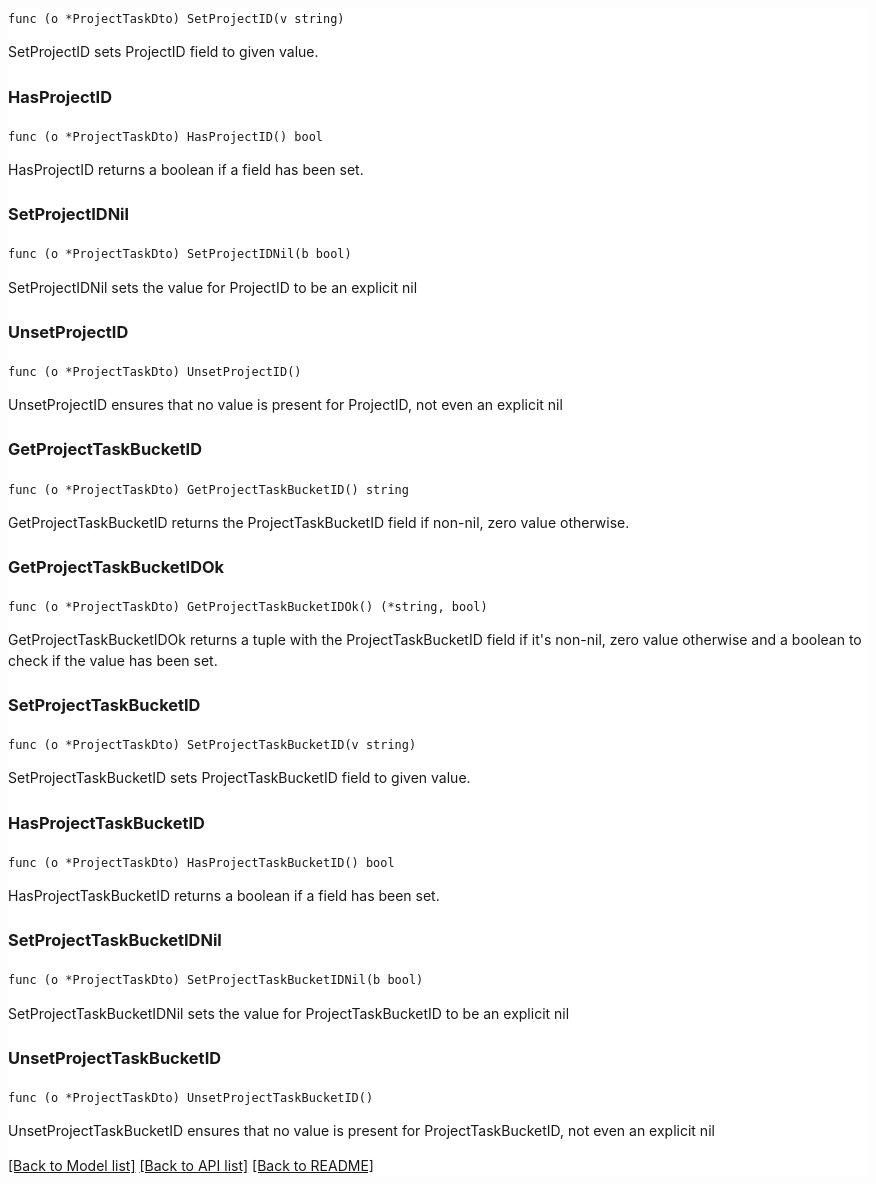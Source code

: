 `func (o *ProjectTaskDto) SetProjectID(v string)`

SetProjectID sets ProjectID field to given value.

### HasProjectID

`func (o *ProjectTaskDto) HasProjectID() bool`

HasProjectID returns a boolean if a field has been set.

### SetProjectIDNil

`func (o *ProjectTaskDto) SetProjectIDNil(b bool)`

 SetProjectIDNil sets the value for ProjectID to be an explicit nil

### UnsetProjectID
`func (o *ProjectTaskDto) UnsetProjectID()`

UnsetProjectID ensures that no value is present for ProjectID, not even an explicit nil
### GetProjectTaskBucketID

`func (o *ProjectTaskDto) GetProjectTaskBucketID() string`

GetProjectTaskBucketID returns the ProjectTaskBucketID field if non-nil, zero value otherwise.

### GetProjectTaskBucketIDOk

`func (o *ProjectTaskDto) GetProjectTaskBucketIDOk() (*string, bool)`

GetProjectTaskBucketIDOk returns a tuple with the ProjectTaskBucketID field if it's non-nil, zero value otherwise
and a boolean to check if the value has been set.

### SetProjectTaskBucketID

`func (o *ProjectTaskDto) SetProjectTaskBucketID(v string)`

SetProjectTaskBucketID sets ProjectTaskBucketID field to given value.

### HasProjectTaskBucketID

`func (o *ProjectTaskDto) HasProjectTaskBucketID() bool`

HasProjectTaskBucketID returns a boolean if a field has been set.

### SetProjectTaskBucketIDNil

`func (o *ProjectTaskDto) SetProjectTaskBucketIDNil(b bool)`

 SetProjectTaskBucketIDNil sets the value for ProjectTaskBucketID to be an explicit nil

### UnsetProjectTaskBucketID
`func (o *ProjectTaskDto) UnsetProjectTaskBucketID()`

UnsetProjectTaskBucketID ensures that no value is present for ProjectTaskBucketID, not even an explicit nil

[[Back to Model list]](../README.md#documentation-for-models) [[Back to API list]](../README.md#documentation-for-api-endpoints) [[Back to README]](../README.md)


